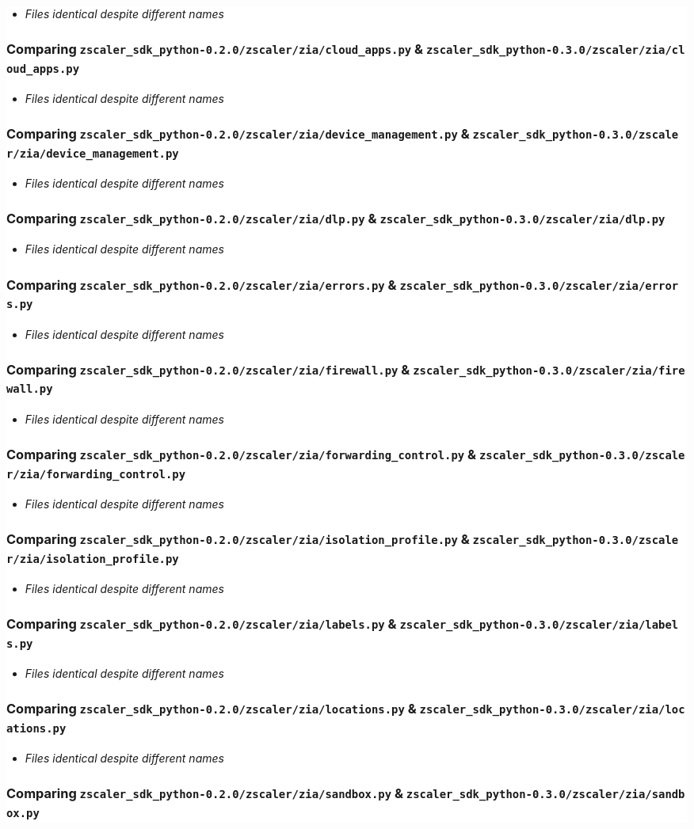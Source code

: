 * *Files identical despite different names*

### Comparing `zscaler_sdk_python-0.2.0/zscaler/zia/cloud_apps.py` & `zscaler_sdk_python-0.3.0/zscaler/zia/cloud_apps.py`

 * *Files identical despite different names*

### Comparing `zscaler_sdk_python-0.2.0/zscaler/zia/device_management.py` & `zscaler_sdk_python-0.3.0/zscaler/zia/device_management.py`

 * *Files identical despite different names*

### Comparing `zscaler_sdk_python-0.2.0/zscaler/zia/dlp.py` & `zscaler_sdk_python-0.3.0/zscaler/zia/dlp.py`

 * *Files identical despite different names*

### Comparing `zscaler_sdk_python-0.2.0/zscaler/zia/errors.py` & `zscaler_sdk_python-0.3.0/zscaler/zia/errors.py`

 * *Files identical despite different names*

### Comparing `zscaler_sdk_python-0.2.0/zscaler/zia/firewall.py` & `zscaler_sdk_python-0.3.0/zscaler/zia/firewall.py`

 * *Files identical despite different names*

### Comparing `zscaler_sdk_python-0.2.0/zscaler/zia/forwarding_control.py` & `zscaler_sdk_python-0.3.0/zscaler/zia/forwarding_control.py`

 * *Files identical despite different names*

### Comparing `zscaler_sdk_python-0.2.0/zscaler/zia/isolation_profile.py` & `zscaler_sdk_python-0.3.0/zscaler/zia/isolation_profile.py`

 * *Files identical despite different names*

### Comparing `zscaler_sdk_python-0.2.0/zscaler/zia/labels.py` & `zscaler_sdk_python-0.3.0/zscaler/zia/labels.py`

 * *Files identical despite different names*

### Comparing `zscaler_sdk_python-0.2.0/zscaler/zia/locations.py` & `zscaler_sdk_python-0.3.0/zscaler/zia/locations.py`

 * *Files identical despite different names*

### Comparing `zscaler_sdk_python-0.2.0/zscaler/zia/sandbox.py` & `zscaler_sdk_python-0.3.0/zscaler/zia/sandbox.py`

